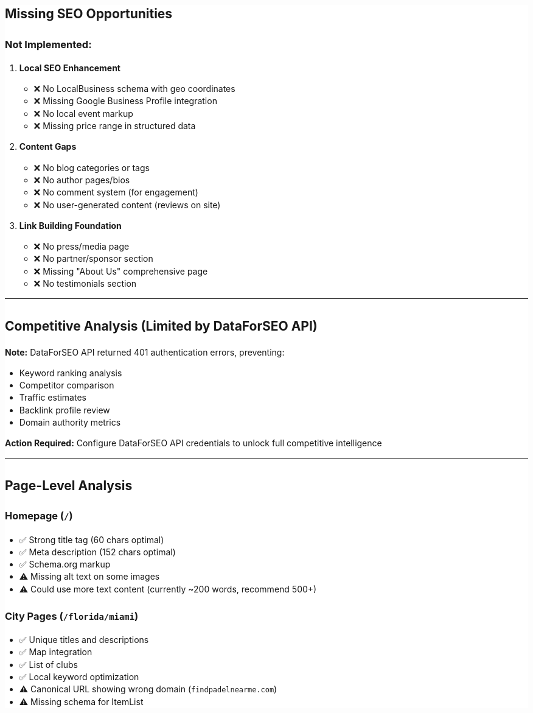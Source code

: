 
## Missing SEO Opportunities

### Not Implemented:

1. **Local SEO Enhancement**
   - ❌ No LocalBusiness schema with geo coordinates
   - ❌ Missing Google Business Profile integration
   - ❌ No local event markup
   - ❌ Missing price range in structured data

2. **Content Gaps**
   - ❌ No blog categories or tags
   - ❌ No author pages/bios
   - ❌ No comment system (for engagement)
   - ❌ No user-generated content (reviews on site)

3. **Link Building Foundation**
   - ❌ No press/media page
   - ❌ No partner/sponsor section
   - ❌ Missing "About Us" comprehensive page
   - ❌ No testimonials section

---

## Competitive Analysis (Limited by DataForSEO API)

**Note:** DataForSEO API returned 401 authentication errors, preventing:
- Keyword ranking analysis
- Competitor comparison
- Traffic estimates
- Backlink profile review
- Domain authority metrics

**Action Required:** Configure DataForSEO API credentials to unlock full competitive intelligence

---

## Page-Level Analysis

### Homepage (`/`)
- ✅ Strong title tag (60 chars optimal)
- ✅ Meta description (152 chars optimal)
- ✅ Schema.org markup
- ⚠️ Missing alt text on some images
- ⚠️ Could use more text content (currently ~200 words, recommend 500+)

### City Pages (`/florida/miami`)
- ✅ Unique titles and descriptions
- ✅ Map integration
- ✅ List of clubs
- ✅ Local keyword optimization
- ⚠️ Canonical URL showing wrong domain (`findpadelnearme.com`)
- ⚠️ Missing schema for ItemList
